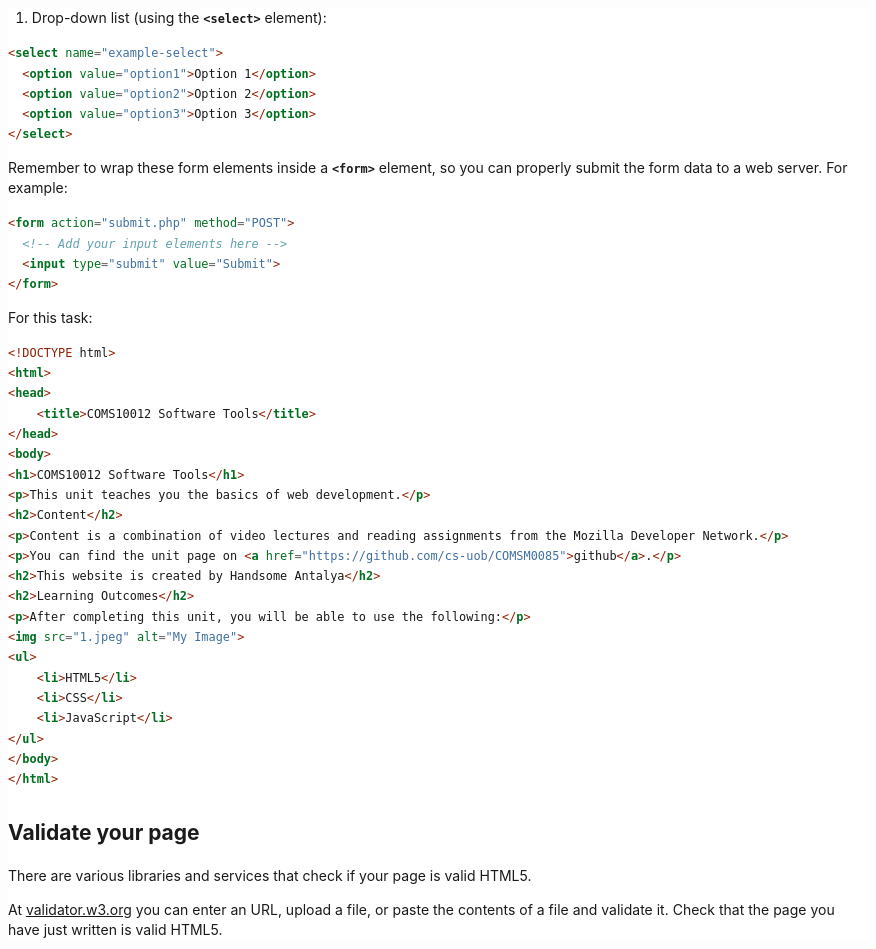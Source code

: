 1. Drop-down list (using the **`<select>`** element):

```html
<select name="example-select">
  <option value="option1">Option 1</option>
  <option value="option2">Option 2</option>
  <option value="option3">Option 3</option>
</select>
```

Remember to wrap these form elements inside a **`<form>`** element, so you can properly submit the form data to a web server. For example:

```html
<form action="submit.php" method="POST">
  <!-- Add your input elements here -->
  <input type="submit" value="Submit">
</form>
```

For this task:

```html
<!DOCTYPE html>
<html>
<head>
    <title>COMS10012 Software Tools</title>
</head>
<body>
<h1>COMS10012 Software Tools</h1>
<p>This unit teaches you the basics of web development.</p>
<h2>Content</h2>
<p>Content is a combination of video lectures and reading assignments from the Mozilla Developer Network.</p>
<p>You can find the unit page on <a href="https://github.com/cs-uob/COMSM0085">github</a>.</p>
<h2>This website is created by Handsome Antalya</h2>
<h2>Learning Outcomes</h2>
<p>After completing this unit, you will be able to use the following:</p>
<img src="1.jpeg" alt="My Image">
<ul>
    <li>HTML5</li>
    <li>CSS</li>
    <li>JavaScript</li>
</ul>
</body>
</html>
```

## Validate your page

There are various libraries and services that check if your page is valid HTML5.

At [validator.w3.org](https://validator.w3.org/) you can enter an URL, upload a file, or paste the contents of a file and validate it. Check that the page you have just written is valid HTML5.
